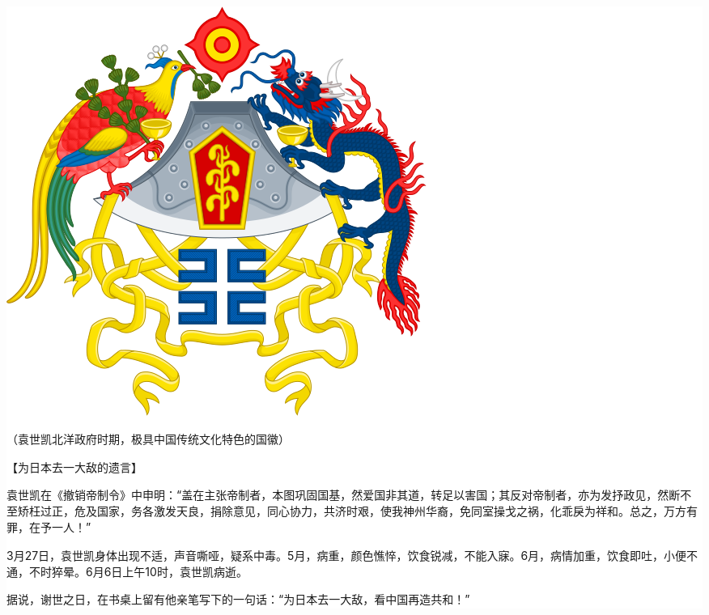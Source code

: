 ![袁世凯北洋政府时期极具中国传统文化特色的十二章国徽](袁世凯北洋政府时期极具中国传统文化特色的十二章国徽.png)

（袁世凯北洋政府时期，极具中国传统文化特色的国徽）

【为日本去一大敌的遗言】

袁世凯在《撤销帝制令》中申明：“盖在主张帝制者，本图巩固国基，然爱国非其道，转足以害国；其反对帝制者，亦为发抒政见，然断不至矫枉过正，危及国家，务各激发天良，捐除意见，同心协力，共济时艰，使我神州华裔，免同室操戈之祸，化乖戾为祥和。总之，万方有罪，在予一人！”

3月27日，袁世凯身体出现不适，声音嘶哑，疑系中毒。5月，病重，颜色憔悴，饮食锐减，不能入寐。6月，病情加重，饮食即吐，小便不通，不时猝晕。6月6日上午10时，袁世凯病逝。

据说，谢世之日，在书桌上留有他亲笔写下的一句话：“为日本去一大敌，看中国再造共和！”
